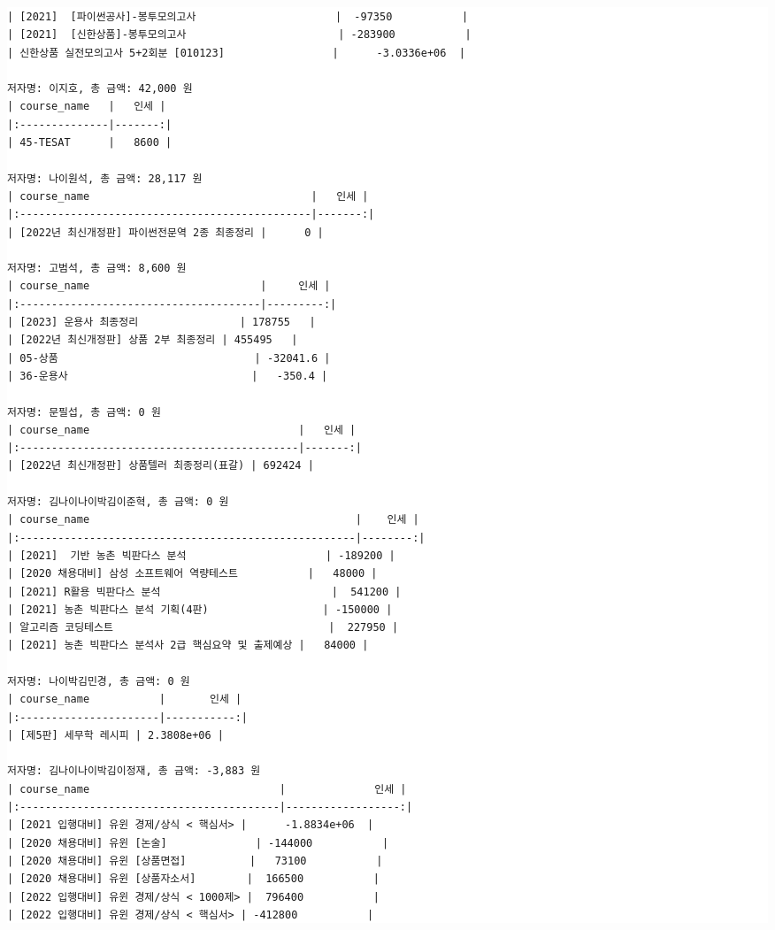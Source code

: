     | [2021]  [파이썬공사]-봉투모의고사                      |  -97350           |
    | [2021]  [신한상품]-봉투모의고사                        | -283900           |
    | 신한상품 실전모의고사 5+2회분 [010123]                 |      -3.0336e+06  |
    
    저자명: 이지호, 총 금액: 42,000 원
    | course_name   |   인세 |
    |:--------------|-------:|
    | 45-TESAT      |   8600 |
    
    저자명: 나이원석, 총 금액: 28,117 원
    | course_name                                   |   인세 |
    |:----------------------------------------------|-------:|
    | [2022년 최신개정판] 파이썬전문역 2종 최종정리 |      0 |
    
    저자명: 고범석, 총 금액: 8,600 원
    | course_name                           |     인세 |
    |:--------------------------------------|---------:|
    | [2023] 운용사 최종정리                | 178755   |
    | [2022년 최신개정판] 상품 2부 최종정리 | 455495   |
    | 05-상품                               | -32041.6 |
    | 36-운용사                             |   -350.4 |
    
    저자명: 문필섭, 총 금액: 0 원
    | course_name                                 |   인세 |
    |:--------------------------------------------|-------:|
    | [2022년 최신개정판] 상품텔러 최종정리(표갈) | 692424 |
    
    저자명: 김나이나이박김이준혁, 총 금액: 0 원
    | course_name                                          |    인세 |
    |:-----------------------------------------------------|--------:|
    | [2021]  기반 농촌 빅판다스 분석                      | -189200 |
    | [2020 채용대비] 삼성 소프트웨어 역량테스트           |   48000 |
    | [2021] R활용 빅판다스 분석                           |  541200 |
    | [2021] 농촌 빅판다스 분석 기획(4판)                  | -150000 |
    | 알고리즘 코딩테스트                                  |  227950 |
    | [2021] 농촌 빅판다스 분석사 2급 핵심요약 및 출제예상 |   84000 |
    
    저자명: 나이박김민경, 총 금액: 0 원
    | course_name           |       인세 |
    |:----------------------|-----------:|
    | [제5판] 세무학 레시피 | 2.3808e+06 |
    
    저자명: 김나이나이박김이정재, 총 금액: -3,883 원
    | course_name                              |              인세 |
    |:-----------------------------------------|------------------:|
    | [2021 입행대비] 유윈 경제/상식 < 핵심서> |      -1.8834e+06  |
    | [2020 채용대비] 유윈 [논술]              | -144000           |
    | [2020 채용대비] 유윈 [상품면접]          |   73100           |
    | [2020 채용대비] 유윈 [상품자소서]        |  166500           |
    | [2022 입행대비] 유윈 경제/상식 < 1000제> |  796400           |
    | [2022 입행대비] 유윈 경제/상식 < 핵심서> | -412800           |